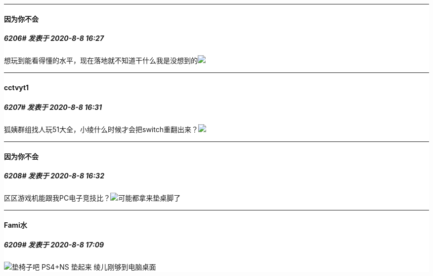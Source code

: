 





-----

####  因为你不会  
##### 6206#       发表于 2020-8-8 16:27




想玩到能看得懂的水平，现在落地就不知道干什么我是没想到的<img src="https://static.saraba1st.com/image/smiley/face2017/068.png" referrerpolicy="no-referrer">







-----

####  cctvyt1  
##### 6207#       发表于 2020-8-8 16:31




狐姨群组找人玩51大全，小绫什么时候才会把switch重翻出来？<img src="https://static.saraba1st.com/image/smiley/face2017/067.png" referrerpolicy="no-referrer">







-----

####  因为你不会  
##### 6208#       发表于 2020-8-8 16:32




区区游戏机能跟我PC电子竞技比？<img src="https://static.saraba1st.com/image/smiley/face2017/067.png" referrerpolicy="no-referrer">可能都拿来垫桌脚了







-----

####  Fami水  
##### 6209#       发表于 2020-8-8 17:09



<img src="https://static.saraba1st.com/image/smiley/face2017/067.png" referrerpolicy="no-referrer">垫椅子吧 PS4+NS 垫起来 绫儿刚够到电脑桌面





